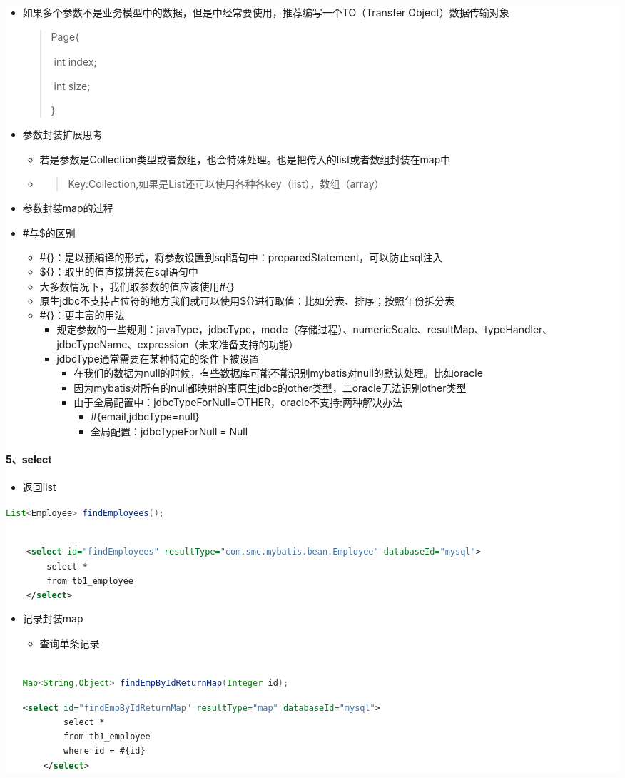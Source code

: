   * 如果多个参数不是业务模型中的数据，但是中经常要使用，推荐编写一个TO（Transfer Object）数据传输对象

    > Page{
    >
    > ​	int index;
    >
    > ​	int size;
    >
    > }

* 参数封装扩展思考

  * 若是参数是Collection类型或者数组，也会特殊处理。也是把传入的list或者数组封装在map中

  * > Key:Collection,如果是List还可以使用各种各key（list），数组（array）

* 参数封装map的过程
* #与$的区别
  * #{}：是以预编译的形式，将参数设置到sql语句中：preparedStatement，可以防止sql注入
  * ${}：取出的值直接拼装在sql语句中
  * 大多数情况下，我们取参数的值应该使用#{}
  * 原生jdbc不支持占位符的地方我们就可以使用${}进行取值：比如分表、排序；按照年份拆分表
  * #{}：更丰富的用法
    * 规定参数的一些规则：javaType，jdbcType，mode（存储过程）、numericScale、resultMap、typeHandler、jdbcTypeName、expression（未来准备支持的功能）
    * jdbcType通常需要在某种特定的条件下被设置
      * 在我们的数据为null的时候，有些数据库可能不能识别mybatis对null的默认处理。比如oracle
      * 因为mybatis对所有的null都映射的事原生jdbc的other类型，二oracle无法识别other类型
      * 由于全局配置中：jdbcTypeForNull=OTHER，oracle不支持:两种解决办法
        * #{email,jdbcType=null}
        * 全局配置：jdbcTypeForNull = Null

#### 5、select

* 返回list

```java
List<Employee> findEmployees();
```

```xml

    <select id="findEmployees" resultType="com.smc.mybatis.bean.Employee" databaseId="mysql">
        select *
        from tb1_employee
    </select>
```

* 记录封装map

  * 查询单条记录

  ```java
  
  Map<String,Object> findEmpByIdReturnMap(Integer id);
  ```

  ```xml
  <select id="findEmpByIdReturnMap" resultType="map" databaseId="mysql">
          select *
          from tb1_employee
          where id = #{id}
      </select>
  ```
